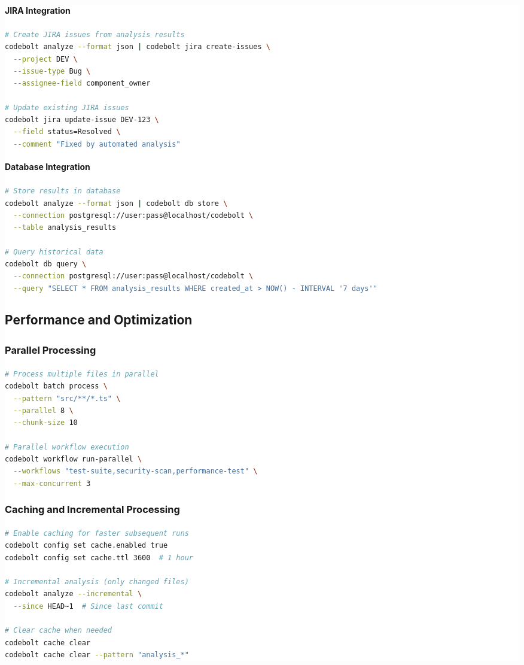 #### JIRA Integration
```bash
# Create JIRA issues from analysis results
codebolt analyze --format json | codebolt jira create-issues \
  --project DEV \
  --issue-type Bug \
  --assignee-field component_owner

# Update existing JIRA issues
codebolt jira update-issue DEV-123 \
  --field status=Resolved \
  --comment "Fixed by automated analysis"
```

#### Database Integration
```bash
# Store results in database
codebolt analyze --format json | codebolt db store \
  --connection postgresql://user:pass@localhost/codebolt \
  --table analysis_results

# Query historical data
codebolt db query \
  --connection postgresql://user:pass@localhost/codebolt \
  --query "SELECT * FROM analysis_results WHERE created_at > NOW() - INTERVAL '7 days'"
```

## Performance and Optimization

### Parallel Processing

```bash
# Process multiple files in parallel
codebolt batch process \
  --pattern "src/**/*.ts" \
  --parallel 8 \
  --chunk-size 10

# Parallel workflow execution
codebolt workflow run-parallel \
  --workflows "test-suite,security-scan,performance-test" \
  --max-concurrent 3
```

### Caching and Incremental Processing

```bash
# Enable caching for faster subsequent runs
codebolt config set cache.enabled true
codebolt config set cache.ttl 3600  # 1 hour

# Incremental analysis (only changed files)
codebolt analyze --incremental \
  --since HEAD~1  # Since last commit

# Clear cache when needed
codebolt cache clear
codebolt cache clear --pattern "analysis_*"
```
